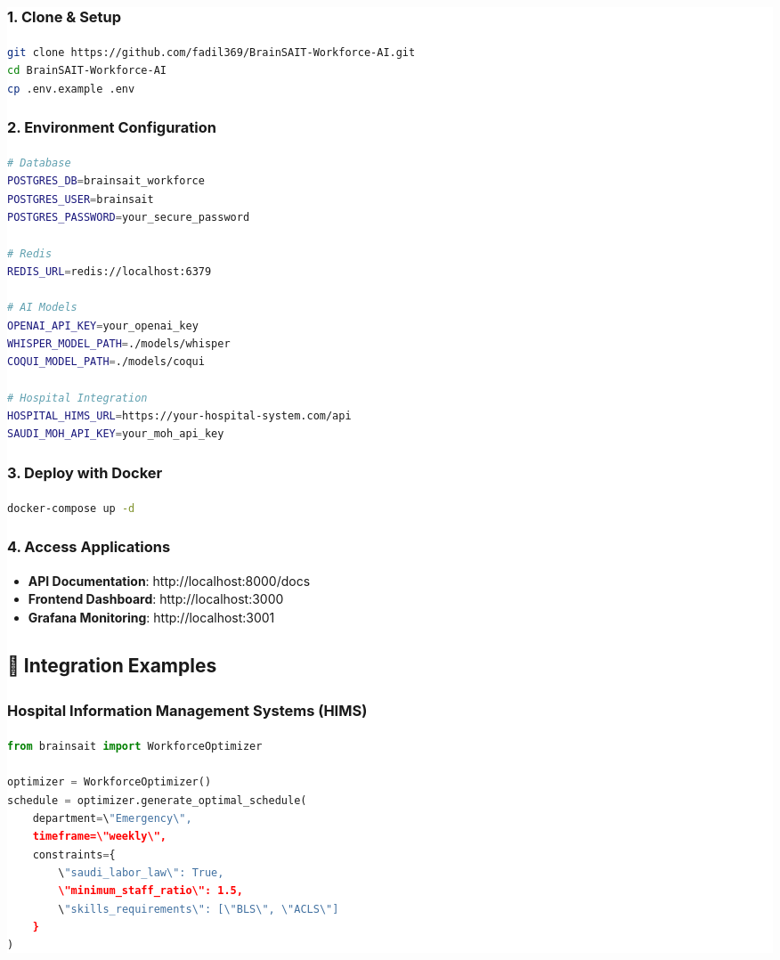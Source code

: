 ### 1. Clone & Setup
```bash
git clone https://github.com/fadil369/BrainSAIT-Workforce-AI.git
cd BrainSAIT-Workforce-AI
cp .env.example .env
```

### 2. Environment Configuration
```bash
# Database
POSTGRES_DB=brainsait_workforce
POSTGRES_USER=brainsait
POSTGRES_PASSWORD=your_secure_password

# Redis
REDIS_URL=redis://localhost:6379

# AI Models
OPENAI_API_KEY=your_openai_key
WHISPER_MODEL_PATH=./models/whisper
COQUI_MODEL_PATH=./models/coqui

# Hospital Integration
HOSPITAL_HIMS_URL=https://your-hospital-system.com/api
SAUDI_MOH_API_KEY=your_moh_api_key
```

### 3. Deploy with Docker
```bash
docker-compose up -d
```

### 4. Access Applications
- **API Documentation**: http://localhost:8000/docs
- **Frontend Dashboard**: http://localhost:3000
- **Grafana Monitoring**: http://localhost:3001

## 🏥 Integration Examples

### Hospital Information Management Systems (HIMS)
```python
from brainsait import WorkforceOptimizer

optimizer = WorkforceOptimizer()
schedule = optimizer.generate_optimal_schedule(
    department=\"Emergency\",
    timeframe=\"weekly\",
    constraints={
        \"saudi_labor_law\": True,
        \"minimum_staff_ratio\": 1.5,
        \"skills_requirements\": [\"BLS\", \"ACLS\"]
    }
)
```
